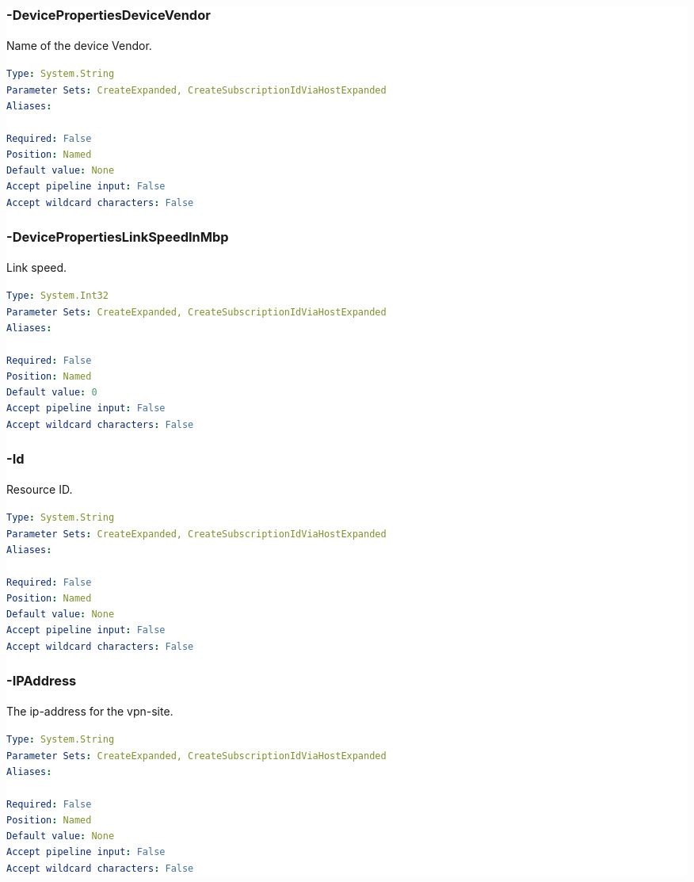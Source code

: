 ### -DevicePropertiesDeviceVendor
Name of the device Vendor.

```yaml
Type: System.String
Parameter Sets: CreateExpanded, CreateSubscriptionIdViaHostExpanded
Aliases:

Required: False
Position: Named
Default value: None
Accept pipeline input: False
Accept wildcard characters: False
```

### -DevicePropertiesLinkSpeedInMbp
Link speed.

```yaml
Type: System.Int32
Parameter Sets: CreateExpanded, CreateSubscriptionIdViaHostExpanded
Aliases:

Required: False
Position: Named
Default value: 0
Accept pipeline input: False
Accept wildcard characters: False
```

### -Id
Resource ID.

```yaml
Type: System.String
Parameter Sets: CreateExpanded, CreateSubscriptionIdViaHostExpanded
Aliases:

Required: False
Position: Named
Default value: None
Accept pipeline input: False
Accept wildcard characters: False
```

### -IPAddress
The ip-address for the vpn-site.

```yaml
Type: System.String
Parameter Sets: CreateExpanded, CreateSubscriptionIdViaHostExpanded
Aliases:

Required: False
Position: Named
Default value: None
Accept pipeline input: False
Accept wildcard characters: False
```

